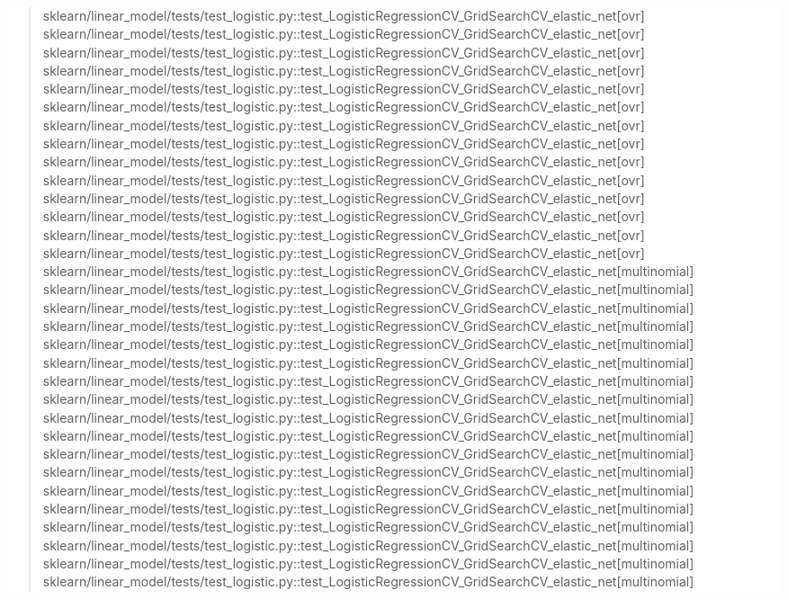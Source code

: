 > sklearn/linear_model/tests/test_logistic.py::test_LogisticRegressionCV_GridSearchCV_elastic_net[ovr]  
> sklearn/linear_model/tests/test_logistic.py::test_LogisticRegressionCV_GridSearchCV_elastic_net[ovr]  
> sklearn/linear_model/tests/test_logistic.py::test_LogisticRegressionCV_GridSearchCV_elastic_net[ovr]  
> sklearn/linear_model/tests/test_logistic.py::test_LogisticRegressionCV_GridSearchCV_elastic_net[ovr]  
> sklearn/linear_model/tests/test_logistic.py::test_LogisticRegressionCV_GridSearchCV_elastic_net[ovr]  
> sklearn/linear_model/tests/test_logistic.py::test_LogisticRegressionCV_GridSearchCV_elastic_net[ovr]  
> sklearn/linear_model/tests/test_logistic.py::test_LogisticRegressionCV_GridSearchCV_elastic_net[ovr]  
> sklearn/linear_model/tests/test_logistic.py::test_LogisticRegressionCV_GridSearchCV_elastic_net[ovr]  
> sklearn/linear_model/tests/test_logistic.py::test_LogisticRegressionCV_GridSearchCV_elastic_net[ovr]  
> sklearn/linear_model/tests/test_logistic.py::test_LogisticRegressionCV_GridSearchCV_elastic_net[ovr]  
> sklearn/linear_model/tests/test_logistic.py::test_LogisticRegressionCV_GridSearchCV_elastic_net[ovr]  
> sklearn/linear_model/tests/test_logistic.py::test_LogisticRegressionCV_GridSearchCV_elastic_net[ovr]  
> sklearn/linear_model/tests/test_logistic.py::test_LogisticRegressionCV_GridSearchCV_elastic_net[ovr]  
> sklearn/linear_model/tests/test_logistic.py::test_LogisticRegressionCV_GridSearchCV_elastic_net[ovr]  
> sklearn/linear_model/tests/test_logistic.py::test_LogisticRegressionCV_GridSearchCV_elastic_net[multinomial]  
> sklearn/linear_model/tests/test_logistic.py::test_LogisticRegressionCV_GridSearchCV_elastic_net[multinomial]  
> sklearn/linear_model/tests/test_logistic.py::test_LogisticRegressionCV_GridSearchCV_elastic_net[multinomial]  
> sklearn/linear_model/tests/test_logistic.py::test_LogisticRegressionCV_GridSearchCV_elastic_net[multinomial]  
> sklearn/linear_model/tests/test_logistic.py::test_LogisticRegressionCV_GridSearchCV_elastic_net[multinomial]  
> sklearn/linear_model/tests/test_logistic.py::test_LogisticRegressionCV_GridSearchCV_elastic_net[multinomial]  
> sklearn/linear_model/tests/test_logistic.py::test_LogisticRegressionCV_GridSearchCV_elastic_net[multinomial]  
> sklearn/linear_model/tests/test_logistic.py::test_LogisticRegressionCV_GridSearchCV_elastic_net[multinomial]  
> sklearn/linear_model/tests/test_logistic.py::test_LogisticRegressionCV_GridSearchCV_elastic_net[multinomial]  
> sklearn/linear_model/tests/test_logistic.py::test_LogisticRegressionCV_GridSearchCV_elastic_net[multinomial]  
> sklearn/linear_model/tests/test_logistic.py::test_LogisticRegressionCV_GridSearchCV_elastic_net[multinomial]  
> sklearn/linear_model/tests/test_logistic.py::test_LogisticRegressionCV_GridSearchCV_elastic_net[multinomial]  
> sklearn/linear_model/tests/test_logistic.py::test_LogisticRegressionCV_GridSearchCV_elastic_net[multinomial]  
> sklearn/linear_model/tests/test_logistic.py::test_LogisticRegressionCV_GridSearchCV_elastic_net[multinomial]  
> sklearn/linear_model/tests/test_logistic.py::test_LogisticRegressionCV_GridSearchCV_elastic_net[multinomial]  
> sklearn/linear_model/tests/test_logistic.py::test_LogisticRegressionCV_GridSearchCV_elastic_net[multinomial]  
> sklearn/linear_model/tests/test_logistic.py::test_LogisticRegressionCV_GridSearchCV_elastic_net[multinomial]  
> sklearn/linear_model/tests/test_logistic.py::test_LogisticRegressionCV_GridSearchCV_elastic_net[multinomial]  